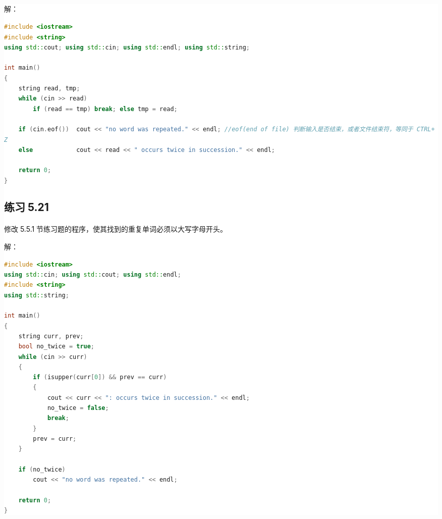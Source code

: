 解：

```cpp
#include <iostream>
#include <string>
using std::cout; using std::cin; using std::endl; using std::string;

int main()
{
    string read, tmp;
    while (cin >> read)
        if (read == tmp) break; else tmp = read;

    if (cin.eof())  cout << "no word was repeated." << endl; //eof(end of file) 判断输入是否结束，或者文件结束符，等同于 CTRL+Z
    else            cout << read << " occurs twice in succession." << endl;

    return 0;
}
```

## 练习 5.21
修改 5.5.1 节练习题的程序，使其找到的重复单词必须以大写字母开头。

解：

```cpp
#include <iostream>
using std::cin; using std::cout; using std::endl;
#include <string>
using std::string;

int main()
{
    string curr, prev;
    bool no_twice = true;
    while (cin >> curr) 
    {
        if (isupper(curr[0]) && prev == curr)
        {
            cout << curr << ": occurs twice in succession." << endl;
            no_twice = false;
            break;
        }
        prev = curr;
    }

    if (no_twice)
        cout << "no word was repeated." << endl;

    return 0;
}
```
